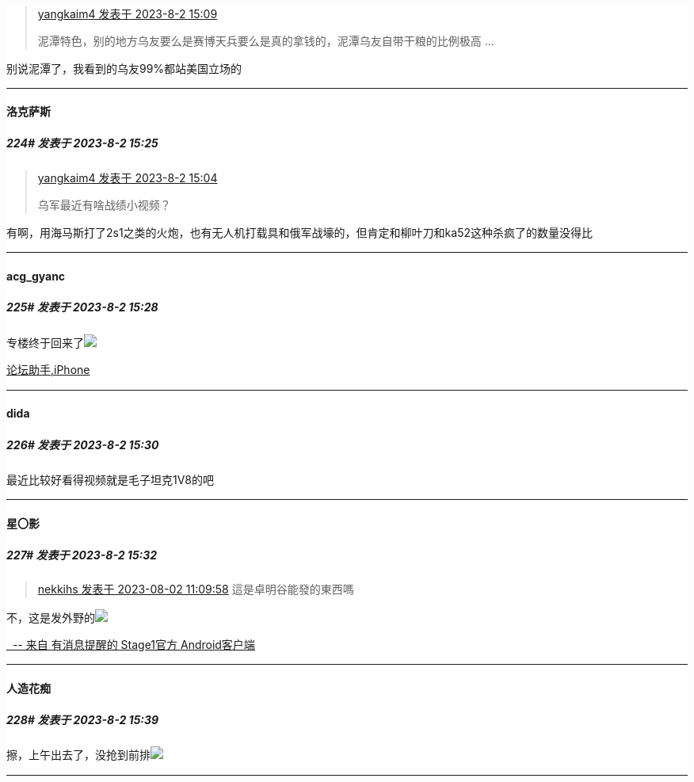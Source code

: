<blockquote><a href="httphttps://bbs.saraba1st.com/2b/forum.php?mod=redirect&amp;goto=findpost&amp;pid=61880787&amp;ptid=2146780" target="_blank">yangkaim4 发表于 2023-8-2 15:09</a>

泥潭特色，别的地方乌友要么是赛博天兵要么是真的拿钱的，泥潭乌友自带干粮的比例极高 ...</blockquote>
别说泥潭了，我看到的乌友99%都站美国立场的


*****

####  洛克萨斯  
##### 224#       发表于 2023-8-2 15:25

<blockquote><a href="httphttps://bbs.saraba1st.com/2b/forum.php?mod=redirect&amp;goto=findpost&amp;pid=61880727&amp;ptid=2146780" target="_blank">yangkaim4 发表于 2023-8-2 15:04</a>

乌军最近有啥战绩小视频？</blockquote>
有啊，用海马斯打了2s1之类的火炮，也有无人机打载具和俄军战壕的，但肯定和柳叶刀和ka52这种杀疯了的数量没得比

*****

####  acg_gyanc  
##### 225#       发表于 2023-8-2 15:28

专楼终于回来了<img src="https://static.saraba1st.com/image/smiley/face2017/068.png" referrerpolicy="no-referrer">

[论坛助手,iPhone](https://bbs.saraba1st.com/2b/forum.php?mod=viewthread&amp;tid=2029836)

*****

####  dida  
##### 226#       发表于 2023-8-2 15:30

最近比较好看得视频就是毛子坦克1V8的吧

*****

####  星〇影  
##### 227#       发表于 2023-8-2 15:32

<blockquote><a href="httphttps://bbs.saraba1st.com/2b/forum.php?mod=redirect&amp;goto=findpost&amp;pid=61877510&amp;ptid=2146780" target="_blank">nekkihs 发表于 2023-08-02 11:09:58</a>
這是卓明谷能發的東西嗎</blockquote>不，这是发外野的<img src="https://static.saraba1st.com/image/smiley/face2017/067.png" referrerpolicy="no-referrer">

[  -- 来自 有消息提醒的 Stage1官方 Android客户端](https://www.coolapk.com/apk/140634)


*****

####  人造花痴  
##### 228#       发表于 2023-8-2 15:39

擦，上午出去了，没抢到前排<img src="https://static.saraba1st.com/image/smiley/face2017/118.png" referrerpolicy="no-referrer">


*****
